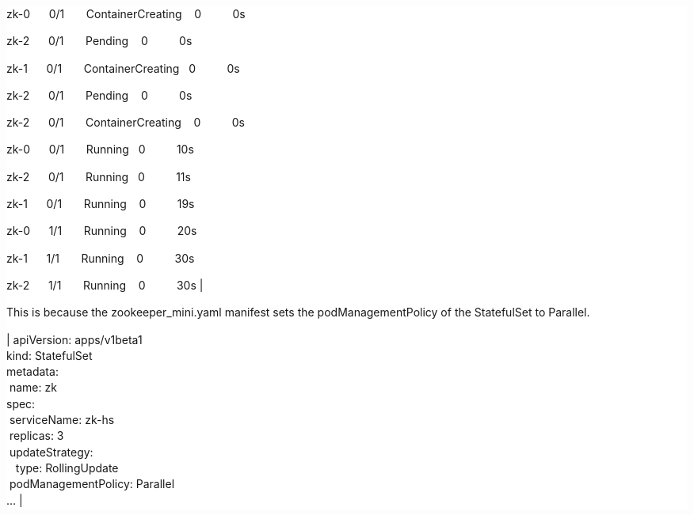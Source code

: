 zk-0 &nbsp;&nbsp;&nbsp;&nbsp;&nbsp;0/1 &nbsp;&nbsp;&nbsp;&nbsp;&nbsp;&nbsp;ContainerCreating &nbsp;&nbsp; 0 &nbsp;&nbsp;&nbsp;&nbsp; &nbsp;&nbsp;&nbsp;&nbsp;0s

zk-2 &nbsp;&nbsp;&nbsp;&nbsp;&nbsp;0/1 &nbsp;&nbsp;&nbsp;&nbsp;&nbsp;&nbsp;Pending &nbsp;&nbsp; 0 &nbsp;&nbsp; &nbsp;&nbsp;&nbsp;&nbsp;&nbsp;&nbsp;0s

zk-1 &nbsp;&nbsp;&nbsp;&nbsp;&nbsp;0/1 &nbsp;&nbsp;&nbsp;&nbsp;&nbsp;&nbsp;ContainerCreating &nbsp;&nbsp;0 &nbsp;&nbsp; &nbsp;&nbsp;&nbsp;&nbsp;&nbsp;&nbsp;0s

zk-2 &nbsp;&nbsp;&nbsp;&nbsp;&nbsp;0/1 &nbsp;&nbsp;&nbsp;&nbsp;&nbsp;&nbsp;Pending &nbsp;&nbsp; 0 &nbsp;&nbsp;&nbsp;&nbsp;&nbsp; &nbsp;&nbsp;&nbsp;0s

zk-2 &nbsp;&nbsp;&nbsp;&nbsp;&nbsp;0/1 &nbsp;&nbsp;&nbsp;&nbsp;&nbsp;&nbsp;ContainerCreating &nbsp;&nbsp; 0 &nbsp;&nbsp;&nbsp;&nbsp;&nbsp; &nbsp;&nbsp;&nbsp;0s

zk-0 &nbsp;&nbsp;&nbsp;&nbsp;&nbsp;0/1 &nbsp;&nbsp;&nbsp;&nbsp;&nbsp;&nbsp;Running &nbsp;&nbsp;0 &nbsp;&nbsp;&nbsp;&nbsp; &nbsp;&nbsp;&nbsp;&nbsp;10s

zk-2 &nbsp;&nbsp;&nbsp;&nbsp;&nbsp;0/1 &nbsp;&nbsp;&nbsp;&nbsp;&nbsp;&nbsp;Running &nbsp;&nbsp;0 &nbsp; &nbsp;&nbsp;&nbsp;&nbsp;&nbsp;&nbsp;&nbsp;11s

zk-1 &nbsp;&nbsp;&nbsp;&nbsp;&nbsp;0/1 &nbsp;&nbsp;&nbsp;&nbsp;&nbsp;&nbsp;Running &nbsp; &nbsp;0 &nbsp;&nbsp;&nbsp;&nbsp;&nbsp; &nbsp;&nbsp;&nbsp;19s

zk-0 &nbsp;&nbsp;&nbsp;&nbsp;&nbsp;1/1 &nbsp;&nbsp;&nbsp;&nbsp;&nbsp;&nbsp;Running &nbsp;&nbsp; 0 &nbsp;&nbsp;&nbsp;&nbsp;&nbsp; &nbsp;&nbsp;&nbsp;20s

zk-1 &nbsp;&nbsp;&nbsp;&nbsp;&nbsp;1/1 &nbsp;&nbsp;&nbsp;&nbsp;&nbsp;&nbsp;Running &nbsp;&nbsp; 0 &nbsp;&nbsp;&nbsp;&nbsp;&nbsp;&nbsp; &nbsp;&nbsp;30s

zk-2 &nbsp;&nbsp;&nbsp;&nbsp;&nbsp;1/1 &nbsp;&nbsp;&nbsp;&nbsp;&nbsp;&nbsp;Running &nbsp; &nbsp;0 &nbsp;&nbsp;&nbsp;&nbsp;&nbsp;&nbsp; &nbsp;&nbsp;30s
 |

  
  

This is because the zookeeper\_mini.yaml manifest sets the podManagementPolicy of the StatefulSet to Parallel.
  
  

| 
apiVersion: apps/v1beta1  
kind: StatefulSet  
metadata:  
 &nbsp;name: zk  
spec:  
 &nbsp;serviceName: zk-hs  
 &nbsp;replicas: 3  
 &nbsp;updateStrategy:  
 &nbsp;&nbsp;&nbsp;type: RollingUpdate  
 &nbsp;podManagementPolicy: Parallel  
 ...
 |

  